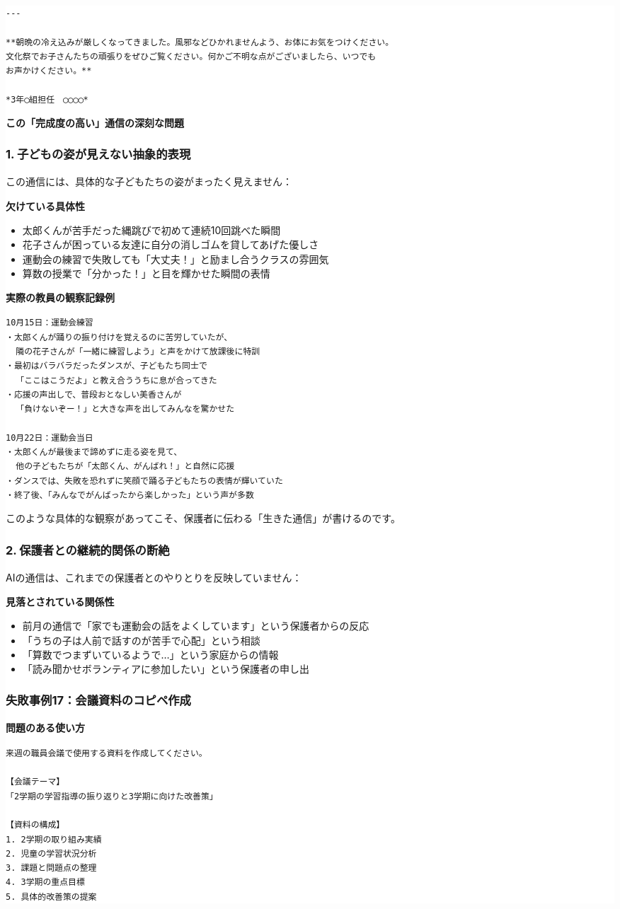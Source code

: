 ```
---

**朝晩の冷え込みが厳しくなってきました。風邪などひかれませんよう、お体にお気をつけください。
文化祭でお子さんたちの頑張りをぜひご覧ください。何かご不明な点がございましたら、いつでも
お声かけください。**

*3年◯組担任　◯◯◯◯*
```

**この「完成度の高い」通信の深刻な問題**

### 1. 子どもの姿が見えない抽象的表現

この通信には、具体的な子どもたちの姿がまったく見えません：

**欠けている具体性**
- 太郎くんが苦手だった縄跳びで初めて連続10回跳べた瞬間
- 花子さんが困っている友達に自分の消しゴムを貸してあげた優しさ
- 運動会の練習で失敗しても「大丈夫！」と励まし合うクラスの雰囲気
- 算数の授業で「分かった！」と目を輝かせた瞬間の表情

**実際の教員の観察記録例**
```
10月15日：運動会練習
・太郎くんが踊りの振り付けを覚えるのに苦労していたが、
  隣の花子さんが「一緒に練習しよう」と声をかけて放課後に特訓
・最初はバラバラだったダンスが、子どもたち同士で
  「ここはこうだよ」と教え合ううちに息が合ってきた
・応援の声出しで、普段おとなしい美香さんが
  「負けないぞー！」と大きな声を出してみんなを驚かせた

10月22日：運動会当日
・太郎くんが最後まで諦めずに走る姿を見て、
  他の子どもたちが「太郎くん、がんばれ！」と自然に応援
・ダンスでは、失敗を恐れずに笑顔で踊る子どもたちの表情が輝いていた
・終了後、「みんなでがんばったから楽しかった」という声が多数
```

このような具体的な観察があってこそ、保護者に伝わる「生きた通信」が書けるのです。

### 2. 保護者との継続的関係の断絶

AIの通信は、これまでの保護者とのやりとりを反映していません：

**見落とされている関係性**
- 前月の通信で「家でも運動会の話をよくしています」という保護者からの反応
- 「うちの子は人前で話すのが苦手で心配」という相談
- 「算数でつまずいているようで…」という家庭からの情報
- 「読み聞かせボランティアに参加したい」という保護者の申し出

### 失敗事例17：会議資料のコピペ作成

**問題のある使い方**
```
来週の職員会議で使用する資料を作成してください。

【会議テーマ】
「2学期の学習指導の振り返りと3学期に向けた改善策」

【資料の構成】
1. 2学期の取り組み実績
2. 児童の学習状況分析
3. 課題と問題点の整理
4. 3学期の重点目標
5. 具体的改善策の提案

```